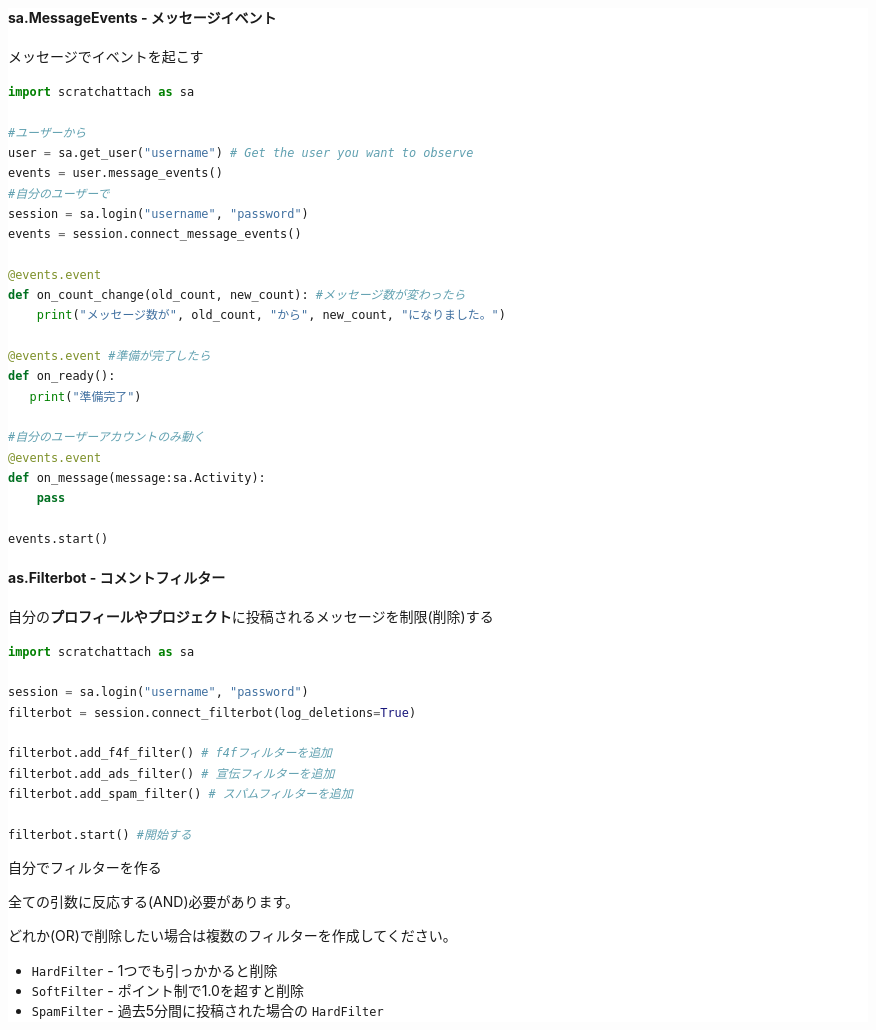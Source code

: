#### sa.MessageEvents - メッセージイベント

メッセージでイベントを起こす
```py
import scratchattach as sa

#ユーザーから
user = sa.get_user("username") # Get the user you want to observe
events = user.message_events()
#自分のユーザーで
session = sa.login("username", "password")
events = session.connect_message_events()

@events.event
def on_count_change(old_count, new_count): #メッセージ数が変わったら
    print("メッセージ数が", old_count, "から", new_count, "になりました。")

@events.event #準備が完了したら
def on_ready():
   print("準備完了")

#自分のユーザーアカウントのみ動く
@events.event
def on_message(message:sa.Activity):
    pass

events.start()
```

#### as.Filterbot - コメントフィルター

自分の**プロフィールやプロジェクト**に投稿されるメッセージを制限(削除)する
```py
import scratchattach as sa

session = sa.login("username", "password")
filterbot = session.connect_filterbot(log_deletions=True)

filterbot.add_f4f_filter() # f4fフィルターを追加
filterbot.add_ads_filter() # 宣伝フィルターを追加
filterbot.add_spam_filter() # スパムフィルターを追加

filterbot.start() #開始する
```

自分でフィルターを作る

全ての引数に反応する(AND)必要があります。

どれか(OR)で削除したい場合は複数のフィルターを作成してください。
- `HardFilter` - 1つでも引っかかると削除
- `SoftFilter` - ポイント制で1.0を超すと削除
- `SpamFilter` - 過去5分間に投稿された場合の `HardFilter`
